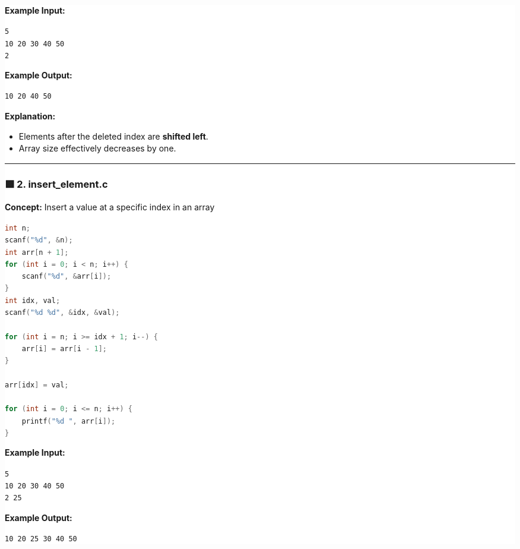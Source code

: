 **Example Input:**

```
5
10 20 30 40 50
2
```

**Example Output:**

```
10 20 40 50
```

**Explanation:**

- Elements after the deleted index are **shifted left**.
- Array size effectively decreases by one.

---

### 🟩 2. **insert_element.c**

**Concept:** Insert a value at a specific index in an array

```c
int n;
scanf("%d", &n);
int arr[n + 1];
for (int i = 0; i < n; i++) {
    scanf("%d", &arr[i]);
}
int idx, val;
scanf("%d %d", &idx, &val);

for (int i = n; i >= idx + 1; i--) {
    arr[i] = arr[i - 1];
}

arr[idx] = val;

for (int i = 0; i <= n; i++) {
    printf("%d ", arr[i]);
}
```

**Example Input:**

```
5
10 20 30 40 50
2 25
```

**Example Output:**

```
10 20 25 30 40 50
```
